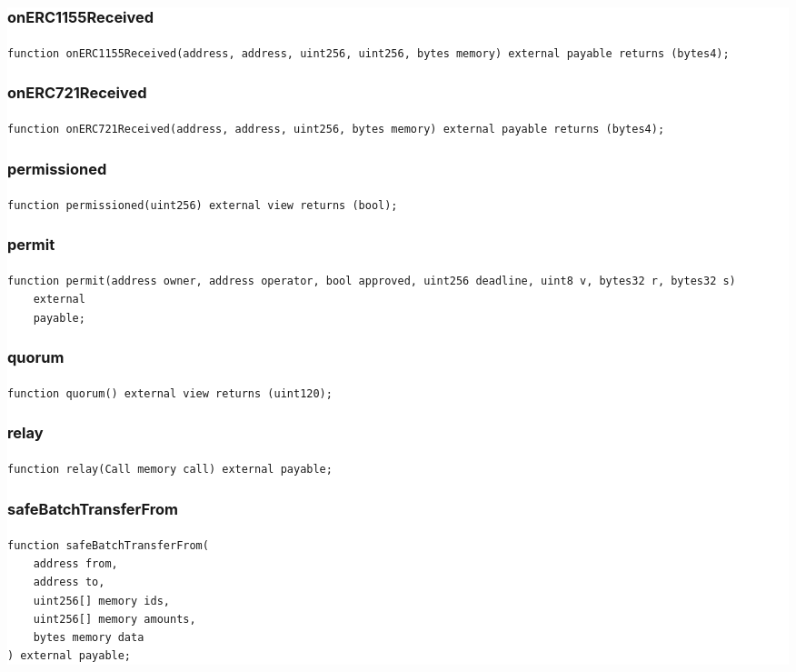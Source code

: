 ### onERC1155Received


```solidity
function onERC1155Received(address, address, uint256, uint256, bytes memory) external payable returns (bytes4);
```

### onERC721Received


```solidity
function onERC721Received(address, address, uint256, bytes memory) external payable returns (bytes4);
```

### permissioned


```solidity
function permissioned(uint256) external view returns (bool);
```

### permit


```solidity
function permit(address owner, address operator, bool approved, uint256 deadline, uint8 v, bytes32 r, bytes32 s)
    external
    payable;
```

### quorum


```solidity
function quorum() external view returns (uint120);
```

### relay


```solidity
function relay(Call memory call) external payable;
```

### safeBatchTransferFrom


```solidity
function safeBatchTransferFrom(
    address from,
    address to,
    uint256[] memory ids,
    uint256[] memory amounts,
    bytes memory data
) external payable;
```
